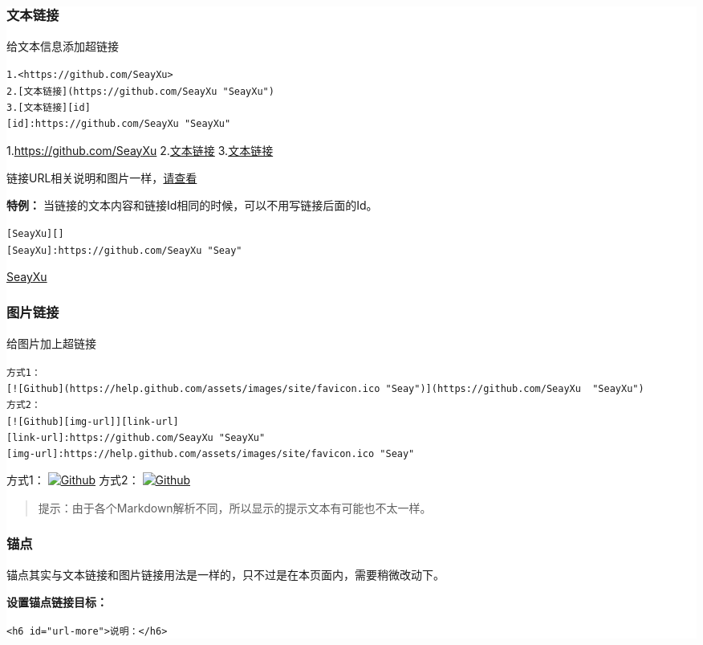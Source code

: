 ### 文本链接

给文本信息添加超链接

```
1.<https://github.com/SeayXu>
2.[文本链接](https://github.com/SeayXu "SeayXu")
3.[文本链接][id]
[id]:https://github.com/SeayXu "SeayXu"
```

1.<https://github.com/SeayXu>
2.[文本链接](https://github.com/SeayXu)
3.[文本链接](https://github.com/SeayXu)

链接URL相关说明和图片一样，[请查看](https://www.cnblogs.com/seayxu/p/5595011.html#url-more)

**特例：**
当链接的文本内容和链接Id相同的时候，可以不用写链接后面的Id。

```
[SeayXu][]
[SeayXu]:https://github.com/SeayXu "Seay"
```

[SeayXu](https://github.com/SeayXu)

### 图片链接

给图片加上超链接

```
方式1：
[![Github](https://help.github.com/assets/images/site/favicon.ico "Seay")](https://github.com/SeayXu  "SeayXu")
方式2：
[![Github][img-url]][link-url]
[link-url]:https://github.com/SeayXu "SeayXu"
[img-url]:https://help.github.com/assets/images/site/favicon.ico "Seay"
```

方式1：
[![Github](https://help.github.com/assets/images/site/favicon.ico)](https://github.com/SeayXu)
方式2：
[![Github](https://help.github.com/assets/images/site/favicon.ico)](https://github.com/SeayXu)

> 提示：由于各个Markdown解析不同，所以显示的提示文本有可能也不太一样。

### 锚点

锚点其实与文本链接和图片链接用法是一样的，只不过是在本页面内，需要稍微改动下。

**设置锚点链接目标：**

```
<h6 id="url-more">说明：</h6>
```
